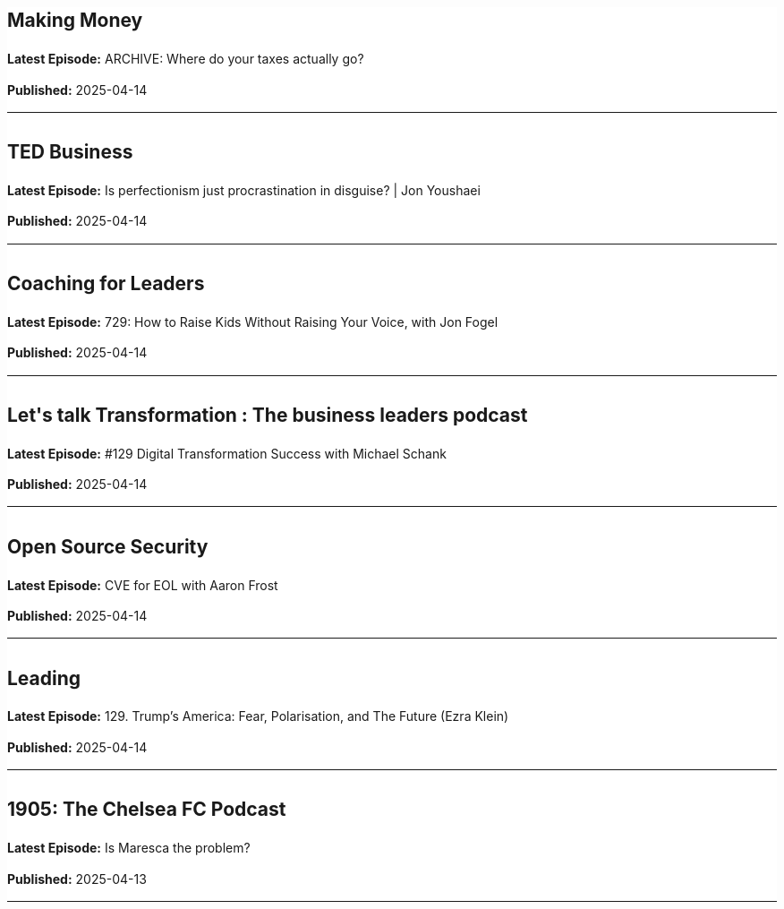 
## Making Money

**Latest Episode:** ARCHIVE: Where do your taxes actually go?

**Published:** 2025-04-14

---

## TED Business

**Latest Episode:** Is perfectionism just procrastination in disguise? | Jon Youshaei

**Published:** 2025-04-14

---

## Coaching for Leaders

**Latest Episode:** 729: How to Raise Kids Without Raising Your Voice, with Jon Fogel

**Published:** 2025-04-14

---

## Let's talk Transformation : The business leaders podcast

**Latest Episode:** #129 Digital Transformation Success with Michael Schank

**Published:** 2025-04-14

---

## Open Source Security

**Latest Episode:** CVE for EOL with Aaron Frost

**Published:** 2025-04-14

---

## Leading

**Latest Episode:** 129. Trump’s America: Fear, Polarisation, and The Future (Ezra Klein)

**Published:** 2025-04-14

---

## 1905: The Chelsea FC Podcast

**Latest Episode:** Is Maresca the problem?

**Published:** 2025-04-13

---